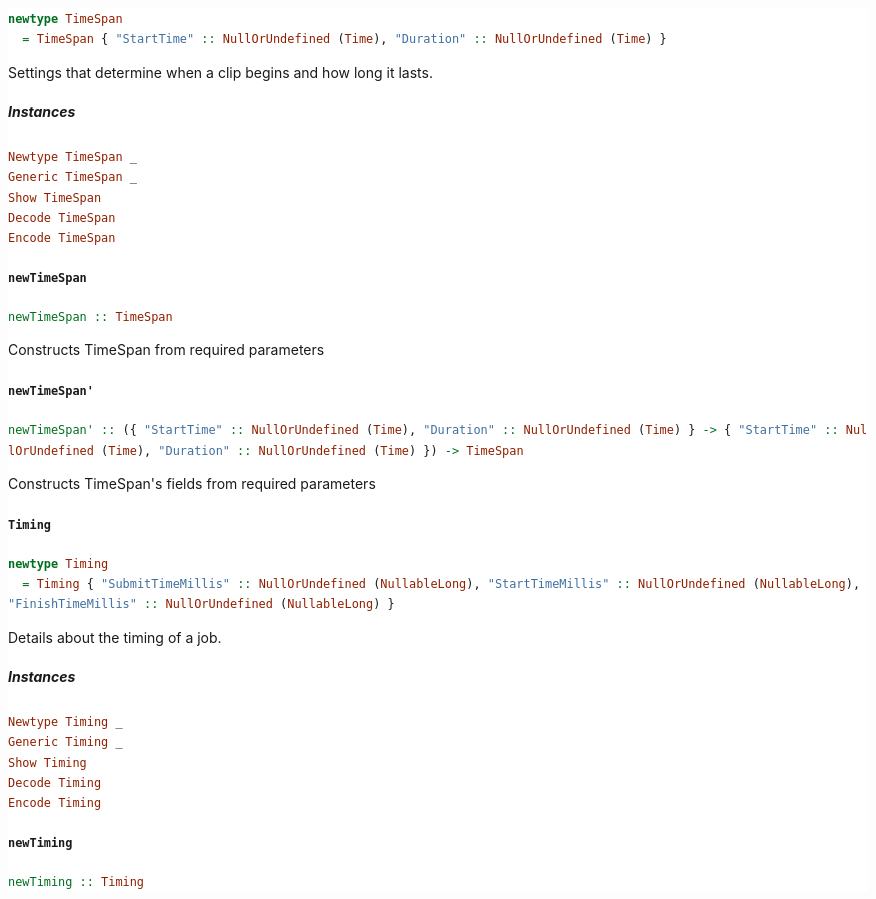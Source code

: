 ``` purescript
newtype TimeSpan
  = TimeSpan { "StartTime" :: NullOrUndefined (Time), "Duration" :: NullOrUndefined (Time) }
```

<p>Settings that determine when a clip begins and how long it lasts.</p>

##### Instances
``` purescript
Newtype TimeSpan _
Generic TimeSpan _
Show TimeSpan
Decode TimeSpan
Encode TimeSpan
```

#### `newTimeSpan`

``` purescript
newTimeSpan :: TimeSpan
```

Constructs TimeSpan from required parameters

#### `newTimeSpan'`

``` purescript
newTimeSpan' :: ({ "StartTime" :: NullOrUndefined (Time), "Duration" :: NullOrUndefined (Time) } -> { "StartTime" :: NullOrUndefined (Time), "Duration" :: NullOrUndefined (Time) }) -> TimeSpan
```

Constructs TimeSpan's fields from required parameters

#### `Timing`

``` purescript
newtype Timing
  = Timing { "SubmitTimeMillis" :: NullOrUndefined (NullableLong), "StartTimeMillis" :: NullOrUndefined (NullableLong), "FinishTimeMillis" :: NullOrUndefined (NullableLong) }
```

<p>Details about the timing of a job.</p>

##### Instances
``` purescript
Newtype Timing _
Generic Timing _
Show Timing
Decode Timing
Encode Timing
```

#### `newTiming`

``` purescript
newTiming :: Timing
```
